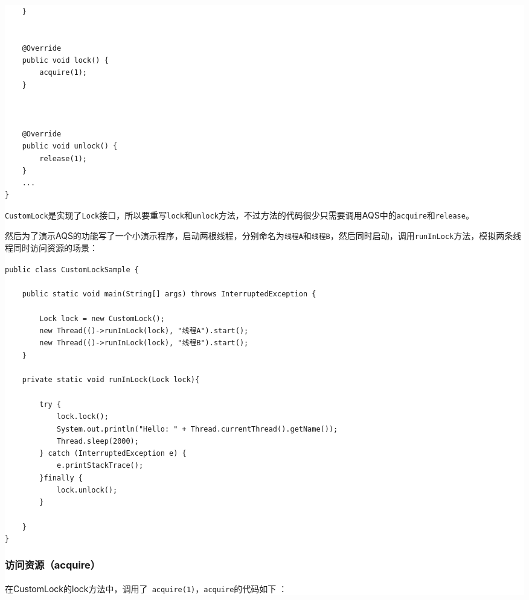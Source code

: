 ```
    }


    @Override
    public void lock() {
        acquire(1);
    }
 

  
    @Override
    public void unlock() {
        release(1);
    }
    ...
}
```

`CustomLock`是实现了`Lock`接口，所以要重写`lock`和`unlock`方法，不过方法的代码很少只需要调用AQS中的`acquire`和`release`。

然后为了演示AQS的功能写了一个小演示程序，启动两根线程，分别命名为`线程A`和`线程B`，然后同时启动，调用`runInLock`方法，模拟两条线程同时访问资源的场景：

```
public class CustomLockSample {

    public static void main(String[] args) throws InterruptedException {

        Lock lock = new CustomLock();
        new Thread(()->runInLock(lock), "线程A").start();
        new Thread(()->runInLock(lock), "线程B").start();
    }

    private static void runInLock(Lock lock){

        try {
            lock.lock();
            System.out.println("Hello: " + Thread.currentThread().getName());
            Thread.sleep(2000);
        } catch (InterruptedException e) {
            e.printStackTrace();
        }finally {
            lock.unlock();
        }

    }
}
```


### 访问资源（acquire）

在CustomLock的lock方法中，调用了` acquire(1)`，`acquire`的代码如下 ：
